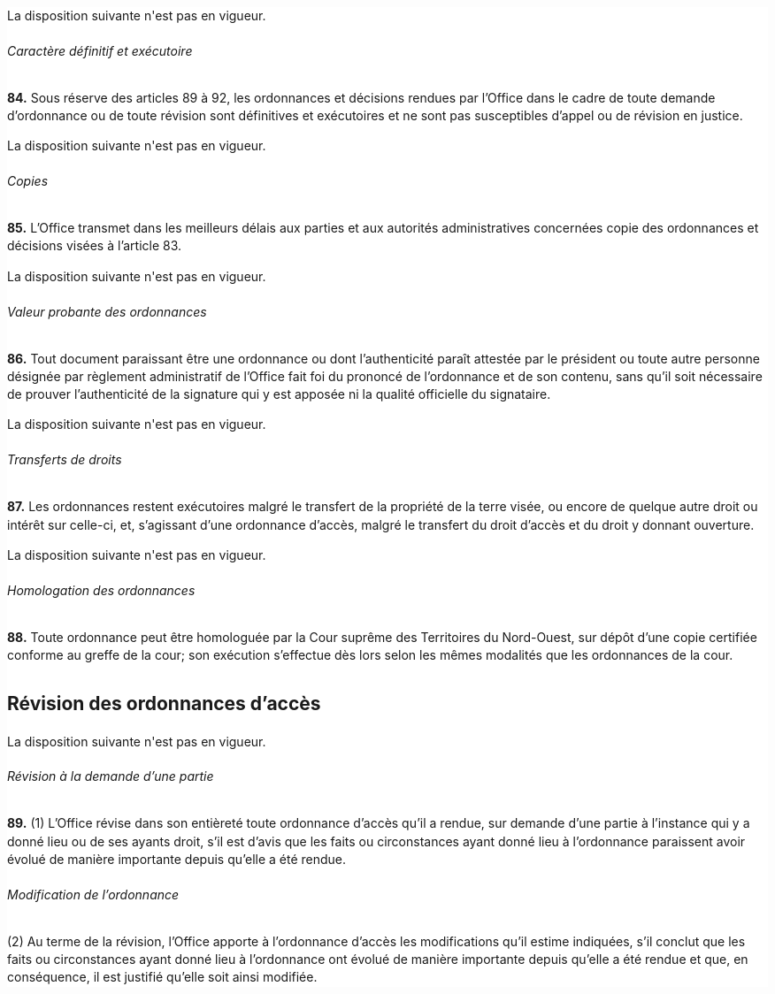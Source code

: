 La disposition suivante n'est pas en vigueur.

###### Caractère définitif et exécutoire

**84.** Sous réserve des articles 89 à 92, les ordonnances et décisions rendues par l’Office dans le cadre de toute demande d’ordonnance ou de toute révision sont définitives et exécutoires et ne sont pas susceptibles d’appel ou de révision en justice.

La disposition suivante n'est pas en vigueur.

###### Copies

**85.** L’Office transmet dans les meilleurs délais aux parties et aux autorités administratives concernées copie des ordonnances et décisions visées à l’article 83.

La disposition suivante n'est pas en vigueur.

###### Valeur probante des ordonnances

**86.** Tout document paraissant être une ordonnance ou dont l’authenticité paraît attestée par le président ou toute autre personne désignée par règlement administratif de l’Office fait foi du prononcé de l’ordonnance et de son contenu, sans qu’il soit nécessaire de prouver l’authenticité de la signature qui y est apposée ni la qualité officielle du signataire.

La disposition suivante n'est pas en vigueur.

###### Transferts de droits

**87.** Les ordonnances restent exécutoires malgré le transfert de la propriété de la terre visée, ou encore de quelque autre droit ou intérêt sur celle-ci, et, s’agissant d’une ordonnance d’accès, malgré le transfert du droit d’accès et du droit y donnant ouverture.

La disposition suivante n'est pas en vigueur.

###### Homologation des ordonnances

**88.** Toute ordonnance peut être homologuée par la Cour suprême des Territoires du Nord-Ouest, sur dépôt d’une copie certifiée conforme au greffe de la cour; son exécution s’effectue dès lors selon les mêmes modalités que les ordonnances de la cour.

## Révision des ordonnances d’accès

La disposition suivante n'est pas en vigueur.

###### Révision à la demande d’une partie

**89.** (1) L’Office révise dans son entièreté toute ordonnance d’accès qu’il a rendue, sur demande d’une partie à l’instance qui y a donné lieu ou de ses ayants droit, s’il est d’avis que les faits ou circonstances ayant donné lieu à l’ordonnance paraissent avoir évolué de manière importante depuis qu’elle a été rendue.

###### Modification de l’ordonnance

(2) Au terme de la révision, l’Office apporte à l’ordonnance d’accès les modifications qu’il estime indiquées, s’il conclut que les faits ou circonstances ayant donné lieu à l’ordonnance ont évolué de manière importante depuis qu’elle a été rendue et que, en conséquence, il est justifié qu’elle soit ainsi modifiée.
